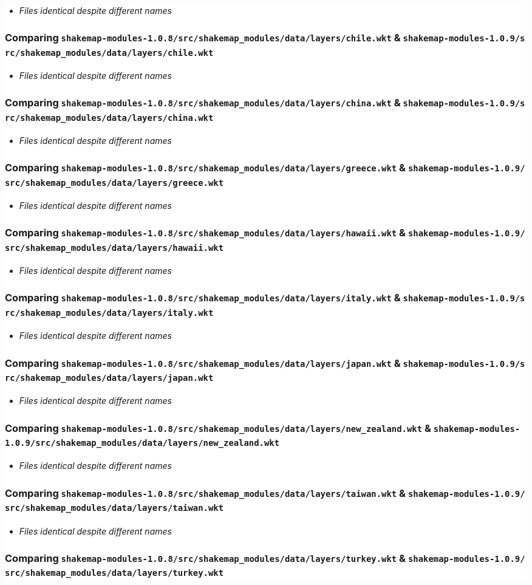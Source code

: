  * *Files identical despite different names*

### Comparing `shakemap-modules-1.0.8/src/shakemap_modules/data/layers/chile.wkt` & `shakemap-modules-1.0.9/src/shakemap_modules/data/layers/chile.wkt`

 * *Files identical despite different names*

### Comparing `shakemap-modules-1.0.8/src/shakemap_modules/data/layers/china.wkt` & `shakemap-modules-1.0.9/src/shakemap_modules/data/layers/china.wkt`

 * *Files identical despite different names*

### Comparing `shakemap-modules-1.0.8/src/shakemap_modules/data/layers/greece.wkt` & `shakemap-modules-1.0.9/src/shakemap_modules/data/layers/greece.wkt`

 * *Files identical despite different names*

### Comparing `shakemap-modules-1.0.8/src/shakemap_modules/data/layers/hawaii.wkt` & `shakemap-modules-1.0.9/src/shakemap_modules/data/layers/hawaii.wkt`

 * *Files identical despite different names*

### Comparing `shakemap-modules-1.0.8/src/shakemap_modules/data/layers/italy.wkt` & `shakemap-modules-1.0.9/src/shakemap_modules/data/layers/italy.wkt`

 * *Files identical despite different names*

### Comparing `shakemap-modules-1.0.8/src/shakemap_modules/data/layers/japan.wkt` & `shakemap-modules-1.0.9/src/shakemap_modules/data/layers/japan.wkt`

 * *Files identical despite different names*

### Comparing `shakemap-modules-1.0.8/src/shakemap_modules/data/layers/new_zealand.wkt` & `shakemap-modules-1.0.9/src/shakemap_modules/data/layers/new_zealand.wkt`

 * *Files identical despite different names*

### Comparing `shakemap-modules-1.0.8/src/shakemap_modules/data/layers/taiwan.wkt` & `shakemap-modules-1.0.9/src/shakemap_modules/data/layers/taiwan.wkt`

 * *Files identical despite different names*

### Comparing `shakemap-modules-1.0.8/src/shakemap_modules/data/layers/turkey.wkt` & `shakemap-modules-1.0.9/src/shakemap_modules/data/layers/turkey.wkt`
